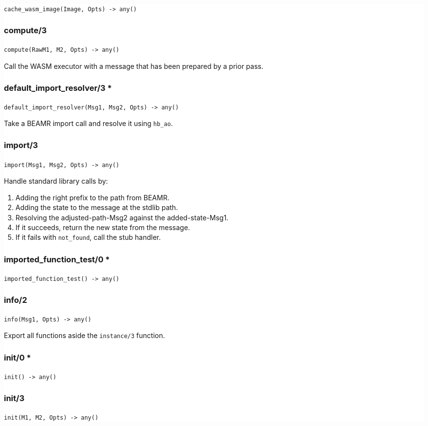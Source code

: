 `cache_wasm_image(Image, Opts) -> any()`

<a name="compute-3"></a>

### compute/3 ###

`compute(RawM1, M2, Opts) -> any()`

Call the WASM executor with a message that has been prepared by a prior
pass.

<a name="default_import_resolver-3"></a>

### default_import_resolver/3 * ###

`default_import_resolver(Msg1, Msg2, Opts) -> any()`

Take a BEAMR import call and resolve it using `hb_ao`.

<a name="import-3"></a>

### import/3 ###

`import(Msg1, Msg2, Opts) -> any()`

Handle standard library calls by:
1. Adding the right prefix to the path from BEAMR.
2. Adding the state to the message at the stdlib path.
3. Resolving the adjusted-path-Msg2 against the added-state-Msg1.
4. If it succeeds, return the new state from the message.
5. If it fails with `not_found`, call the stub handler.

<a name="imported_function_test-0"></a>

### imported_function_test/0 * ###

`imported_function_test() -> any()`

<a name="info-2"></a>

### info/2 ###

`info(Msg1, Opts) -> any()`

Export all functions aside the `instance/3` function.

<a name="init-0"></a>

### init/0 * ###

`init() -> any()`

<a name="init-3"></a>

### init/3 ###

`init(M1, M2, Opts) -> any()`
